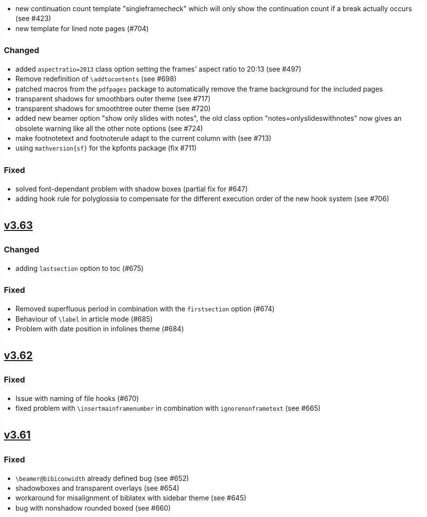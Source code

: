- new continuation count template "singleframecheck" which will only show the continuation count if a break actually occurs (see #423)
- new template for lined note pages (#704)

### Changed

- added `aspectratio=2013` class option setting the frames' aspect ratio to 20:13 (see #497)
- Remove redefinition of `\addtocontents` (see #698)
- patched macros from the `pdfpages` package to automatically remove the frame background for the included pages
- transparent shadows for smoothbars outer theme (see #717)
- transparent shadows for smoothtree outer theme (see #720) 
- added new beamer option "show only slides with notes", the old class option "notes=onlyslideswithnotes" now gives an obsolete warning like all the other note options (see #724)
- make footnotetext and footnoterule adapt to the current column with (see #713)
- using `mathversion{sf}` for the kpfonts package (fix #711)

### Fixed

- solved font-dependant problem with shadow boxes (partial fix for #647)
- adding hook rule for polyglossia to compensate for the different execution order of the new hook system (see #706) 

## [v3.63]

### Changed

- adding `lastsection` option to toc (#675)

### Fixed

- Removed superfluous period in combination with the `firstsection` option (#674)
- Behaviour of `\label` in article mode (#685)
- Problem with date position in infolines theme (#684)

## [v3.62]

### Fixed
- Issue with naming of file hooks (#670)
- fixed problem with `\insertmainframenumber` in combination with `ignorenonframetext` (see #665)

## [v3.61]

### Fixed

- `\beamer@bibiconwidth` already defined bug (see #652)
- shadowboxes and transparent overlays (see #654)
- workaround for misalignment of biblatex with sidebar theme (see #645)
- bug with nonshadow rounded boxed (see #660)


[Unreleased]: https://github.com/josephwright/beamer/compare/v3.73...HEAD
[v3.73]: https://github.com/josephwright/beamer/compare/v3.72...v3.73
[v3.72]: https://github.com/josephwright/beamer/compare/v3.71...v3.72
[v3.71]: https://github.com/josephwright/beamer/compare/v3.70...v3.71
[v3.70]: https://github.com/josephwright/beamer/compare/v3.69...v3.70
[v3.69]: https://github.com/josephwright/beamer/compare/v3.68...v3.69
[v3.68]: https://github.com/josephwright/beamer/compare/v3.67...v3.68
[v3.67]: https://github.com/josephwright/beamer/compare/v3.66...v3.67
[v3.66]: https://github.com/josephwright/beamer/compare/v3.65...v3.66
[v3.65]: https://github.com/josephwright/beamer/compare/v3.64...v3.65
[v3.64]: https://github.com/josephwright/beamer/compare/v3.63...v3.64
[v3.63]: https://github.com/josephwright/beamer/compare/v3.62...v3.63
[v3.62]: https://github.com/josephwright/beamer/compare/v3.61...v3.62
[v3.61]: https://github.com/josephwright/beamer/compare/v3.60...v3.61
[v3.60]: https://github.com/josephwright/beamer/compare/v3.59...v3.60
[v3.59]: https://github.com/josephwright/beamer/compare/v3.58...v3.59
[v3.58]: https://github.com/josephwright/beamer/compare/v3.57...v3.58
[v3.57]: https://github.com/josephwright/beamer/compare/v3.56...v3.57
[v3.56]: https://github.com/josephwright/beamer/compare/v3.55...v3.56
[v3.55]: https://github.com/josephwright/beamer/compare/v3.54...v3.55
[v3.54]: https://github.com/josephwright/beamer/compare/v3.53...v3.54
[v3.53]: https://github.com/josephwright/beamer/compare/v3.52...v3.53
[v3.52]: https://github.com/josephwright/beamer/compare/v3.51...v3.52
[v3.51]: https://github.com/josephwright/beamer/compare/v3.50...v3.51